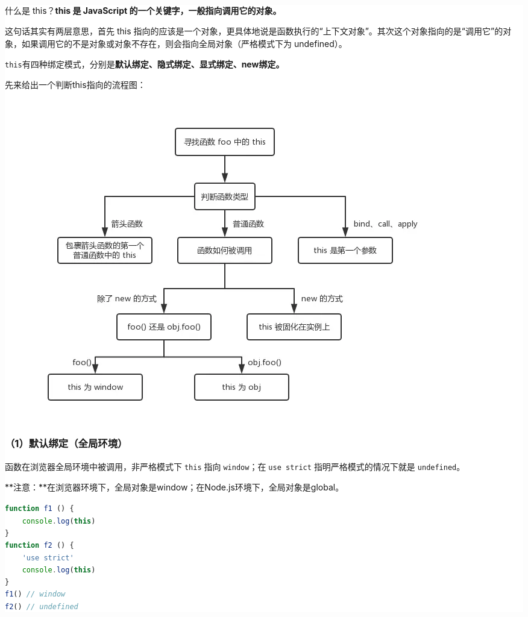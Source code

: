 什么是 this？**this 是 JavaScript 的一个关键字，一般指向调用它的对象。**



这句话其实有两层意思，首先 this 指向的应该是一个对象，更具体地说是函数执行的“上下文对象”。其次这个对象指向的是“调用它”的对象，如果调用它的不是对象或对象不存在，则会指向全局对象（严格模式下为 undefined）。



`this`有四种绑定模式，分别是**默认绑定、隐式绑定、显式绑定、new绑定。**



先来给出一个判断this指向的流程图：

![img](./image/this/1613959393818-a9d9162f-022f-4d26-bcd8-cf7f64c1e94d.png)

### （1）默认绑定（全局环境）

函数在浏览器全局环境中被调用，非严格模式下 `this` 指向 `window`；在 `use strict` 指明严格模式的情况下就是 `undefined`。



**注意：**在浏览器环境下，全局对象是window；在Node.js环境下，全局对象是global。

```javascript
function f1 () {
    console.log(this)
}
function f2 () {
    'use strict'
    console.log(this)
}
f1() // window
f2() // undefined
```
